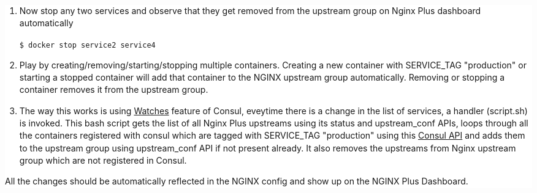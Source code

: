 1. Now stop any two services and observe that they get removed from the upstream group on Nginx Plus dashboard automatically
     ```
     $ docker stop service2 service4
     ```

1. Play by creating/removing/starting/stopping multiple containers. Creating a new container with SERVICE_TAG "production" or starting a stopped container will add that container to the NGINX upstream group automatically. Removing or stopping a container removes it from the upstream group.

1. The way this works is using [Watches](https://www.consul.io/docs/agent/watches.html) feature of Consul, eveytime there is a change in the list of services, a handler (script.sh) is invoked. This bash script gets the list of all Nginx Plus upstreams using its status and upstream_conf APIs, loops through all the containers registered with consul which are tagged with SERVICE_TAG "production" using this [Consul API](https://www.consul.io/docs/agent/http/catalog.html#catalog_services) and adds them to the upstream group using upstream_conf API if not present already. It also removes the upstreams from Nginx upstream group which are not registered in Consul. 

All the changes should be automatically reflected in the NGINX config and show up on the NGINX Plus Dashboard.
